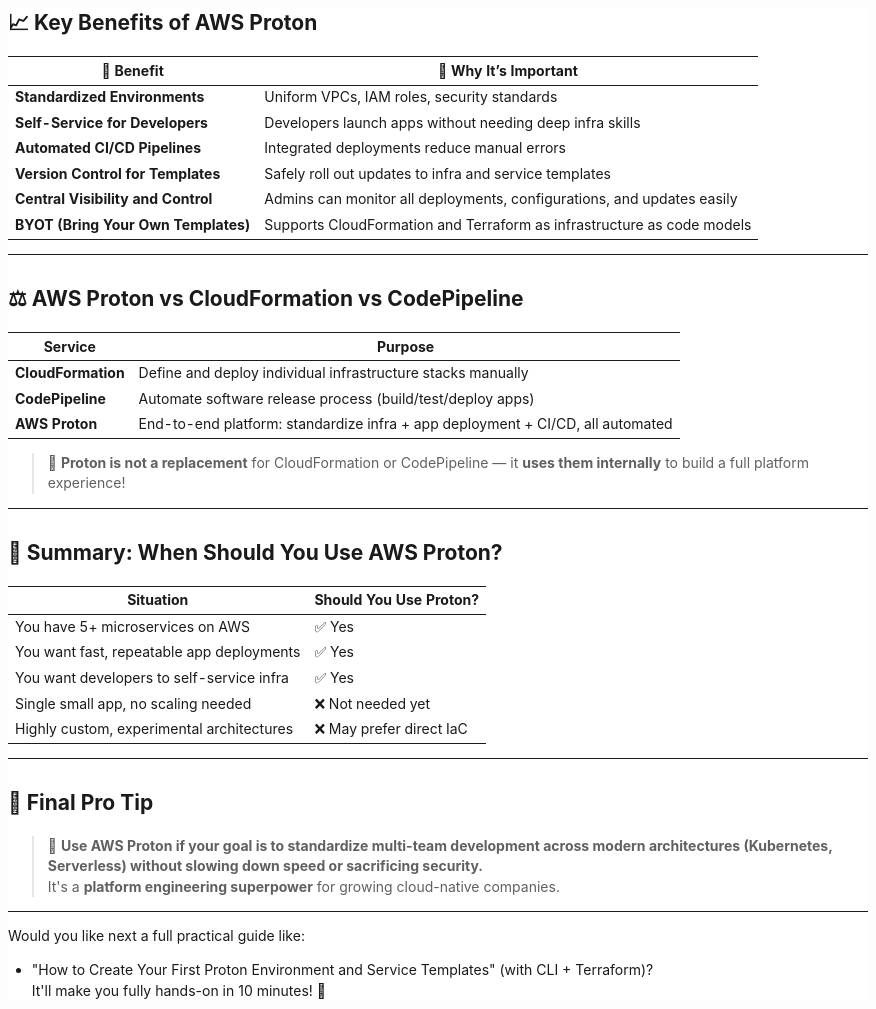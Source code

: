 
## 📈 **Key Benefits of AWS Proton**

| 🚀 Benefit                          | 💬 Why It’s Important                                                  |
| ----------------------------------- | ---------------------------------------------------------------------- |
| **Standardized Environments**       | Uniform VPCs, IAM roles, security standards                            |
| **Self-Service for Developers**     | Developers launch apps without needing deep infra skills               |
| **Automated CI/CD Pipelines**       | Integrated deployments reduce manual errors                            |
| **Version Control for Templates**   | Safely roll out updates to infra and service templates                 |
| **Central Visibility and Control**  | Admins can monitor all deployments, configurations, and updates easily |
| **BYOT (Bring Your Own Templates)** | Supports CloudFormation and Terraform as infrastructure as code models |

---

## ⚖️ **AWS Proton vs CloudFormation vs CodePipeline**

| Service            | Purpose                                                                        |
| ------------------ | ------------------------------------------------------------------------------ |
| **CloudFormation** | Define and deploy individual infrastructure stacks manually                    |
| **CodePipeline**   | Automate software release process (build/test/deploy apps)                     |
| **AWS Proton**     | End-to-end platform: standardize infra + app deployment + CI/CD, all automated |

> 🧠 **Proton is not a replacement** for CloudFormation or CodePipeline — it **uses them internally** to build a full platform experience!

---

## 🧠 **Summary: When Should You Use AWS Proton?**

| Situation                                 | Should You Use Proton?   |
| ----------------------------------------- | ------------------------ |
| You have 5+ microservices on AWS          | ✅ Yes                   |
| You want fast, repeatable app deployments | ✅ Yes                   |
| You want developers to self-service infra | ✅ Yes                   |
| Single small app, no scaling needed       | ❌ Not needed yet        |
| Highly custom, experimental architectures | ❌ May prefer direct IaC |

---

## 🚀 **Final Pro Tip**

> 🧠 **Use AWS Proton if your goal is to standardize multi-team development across modern architectures (Kubernetes, Serverless) without slowing down speed or sacrificing security.**  
> It's a **platform engineering superpower** for growing cloud-native companies.

---

Would you like next a full practical guide like:

- "How to Create Your First Proton Environment and Service Templates" (with CLI + Terraform)?  
  It'll make you fully hands-on in 10 minutes! 🎯
